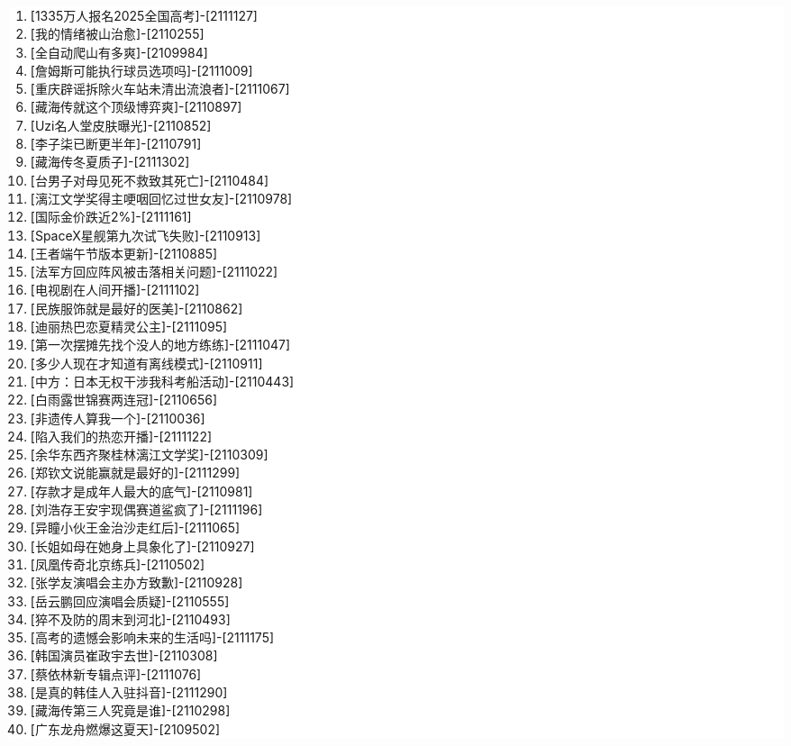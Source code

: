 1. [1335万人报名2025全国高考]-[2111127]
1. [我的情绪被山治愈]-[2110255]
1. [全自动爬山有多爽]-[2109984]
1. [詹姆斯可能执行球员选项吗]-[2111009]
1. [重庆辟谣拆除火车站未清出流浪者]-[2111067]
1. [藏海传就这个顶级博弈爽]-[2110897]
1. [Uzi名人堂皮肤曝光]-[2110852]
1. [李子柒已断更半年]-[2110791]
1. [藏海传冬夏质子]-[2111302]
1. [台男子对母见死不救致其死亡]-[2110484]
1. [漓江文学奖得主哽咽回忆过世女友]-[2110978]
1. [国际金价跌近2%]-[2111161]
1. [SpaceX星舰第九次试飞失败]-[2110913]
1. [王者端午节版本更新]-[2110885]
1. [法军方回应阵风被击落相关问题]-[2111022]
1. [电视剧在人间开播]-[2111102]
1. [民族服饰就是最好的医美]-[2110862]
1. [迪丽热巴恋夏精灵公主]-[2111095]
1. [第一次摆摊先找个没人的地方练练]-[2111047]
1. [多少人现在才知道有离线模式]-[2110911]
1. [中方：日本无权干涉我科考船活动]-[2110443]
1. [白雨露世锦赛两连冠]-[2110656]
1. [非遗传人算我一个]-[2110036]
1. [陷入我们的热恋开播]-[2111122]
1. [余华东西齐聚桂林漓江文学奖]-[2110309]
1. [郑钦文说能赢就是最好的]-[2111299]
1. [存款才是成年人最大的底气]-[2110981]
1. [刘浩存王安宇现偶赛道鲨疯了]-[2111196]
1. [异瞳小伙王金治沙走红后]-[2111065]
1. [长姐如母在她身上具象化了]-[2110927]
1. [凤凰传奇北京练兵]-[2110502]
1. [张学友演唱会主办方致歉]-[2110928]
1. [岳云鹏回应演唱会质疑]-[2110555]
1. [猝不及防的周末到河北]-[2110493]
1. [高考的遗憾会影响未来的生活吗]-[2111175]
1. [韩国演员崔政宇去世]-[2110308]
1. [蔡依林新专辑点评]-[2111076]
1. [是真的韩佳人入驻抖音]-[2111290]
1. [藏海传第三人究竟是谁]-[2110298]
1. [广东龙舟燃爆这夏天]-[2109502]
